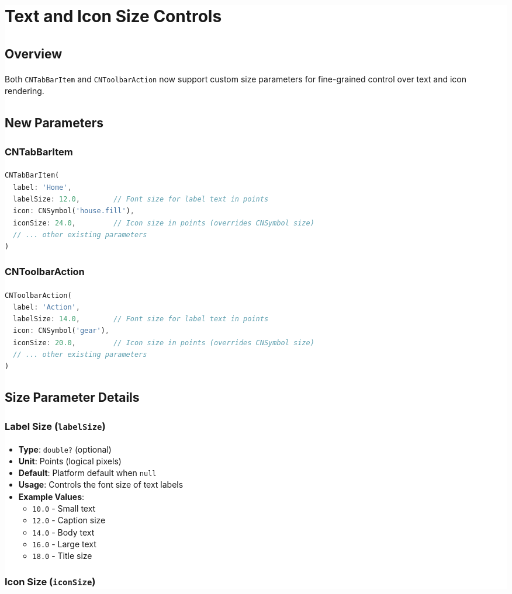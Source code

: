 # Text and Icon Size Controls

## Overview

Both `CNTabBarItem` and `CNToolbarAction` now support custom size parameters for fine-grained control over text and icon rendering.

## New Parameters

### CNTabBarItem

```dart
CNTabBarItem(
  label: 'Home',
  labelSize: 12.0,        // Font size for label text in points
  icon: CNSymbol('house.fill'),
  iconSize: 24.0,         // Icon size in points (overrides CNSymbol size)
  // ... other existing parameters
)
```

### CNToolbarAction

```dart
CNToolbarAction(
  label: 'Action',
  labelSize: 14.0,        // Font size for label text in points
  icon: CNSymbol('gear'),
  iconSize: 20.0,         // Icon size in points (overrides CNSymbol size)
  // ... other existing parameters
)
```

## Size Parameter Details

### Label Size (`labelSize`)

- **Type**: `double?` (optional)
- **Unit**: Points (logical pixels)
- **Default**: Platform default when `null`
- **Usage**: Controls the font size of text labels
- **Example Values**:
  - `10.0` - Small text
  - `12.0` - Caption size
  - `14.0` - Body text
  - `16.0` - Large text
  - `18.0` - Title size

### Icon Size (`iconSize`)
